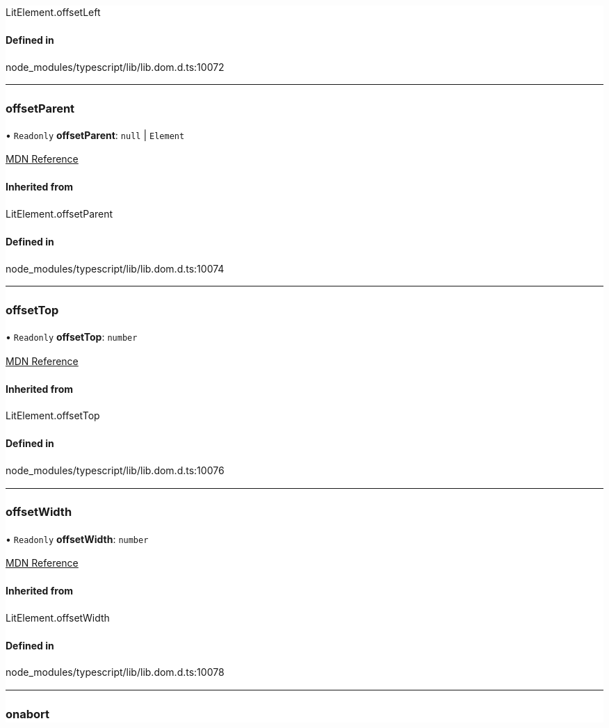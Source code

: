 LitElement.offsetLeft

#### Defined in

node_modules/typescript/lib/lib.dom.d.ts:10072

___

### offsetParent

• `Readonly` **offsetParent**: ``null`` \| `Element`

[MDN Reference](https://developer.mozilla.org/docs/Web/API/HTMLElement/offsetParent)

#### Inherited from

LitElement.offsetParent

#### Defined in

node_modules/typescript/lib/lib.dom.d.ts:10074

___

### offsetTop

• `Readonly` **offsetTop**: `number`

[MDN Reference](https://developer.mozilla.org/docs/Web/API/HTMLElement/offsetTop)

#### Inherited from

LitElement.offsetTop

#### Defined in

node_modules/typescript/lib/lib.dom.d.ts:10076

___

### offsetWidth

• `Readonly` **offsetWidth**: `number`

[MDN Reference](https://developer.mozilla.org/docs/Web/API/HTMLElement/offsetWidth)

#### Inherited from

LitElement.offsetWidth

#### Defined in

node_modules/typescript/lib/lib.dom.d.ts:10078

___

### onabort
